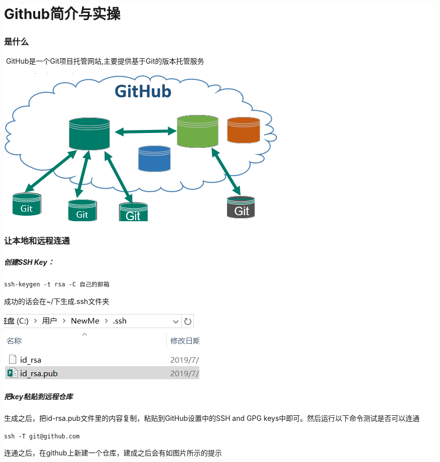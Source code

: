 

# Github简介与实操

### 是什么

​	GitHub是一个Git项目托管网站,主要提供基于Git的版本托管服务

![1562592412398](SGG-github.assets/1562592412398.png)

### 让本地和远程连通

##### 创建SSH Key：

```
ssh-keygen -t rsa -C 自己的邮箱
```

成功的话会在~/下生成.ssh文件夹

![1562592539966](SGG-github.assets/1562592539966.png)

##### 把key粘贴到远程仓库

生成之后，把id-rsa.pub文件里的内容复制，粘贴到GitHub设置中的SSH and GPG keys中即可。然后运行以下命令测试是否可以连通

```
ssh -T git@github.com
```

连通之后，在github上新建一个仓库，建成之后会有如图片所示的提示
